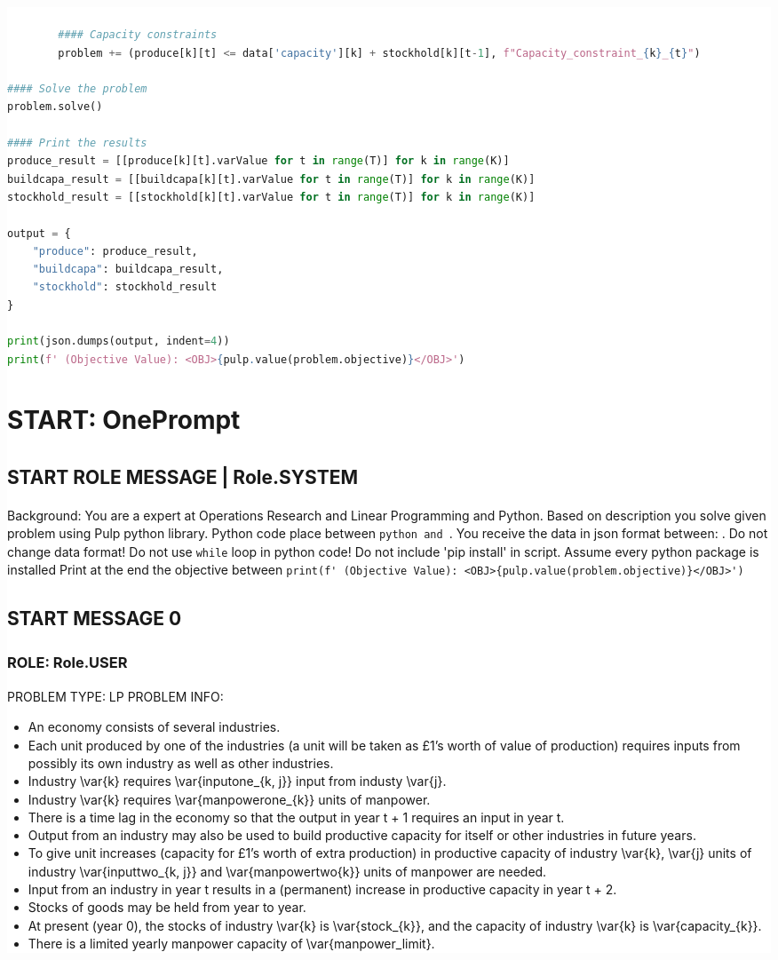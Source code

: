 ```python
        
        #### Capacity constraints
        problem += (produce[k][t] <= data['capacity'][k] + stockhold[k][t-1], f"Capacity_constraint_{k}_{t}")

#### Solve the problem
problem.solve()

#### Print the results
produce_result = [[produce[k][t].varValue for t in range(T)] for k in range(K)]
buildcapa_result = [[buildcapa[k][t].varValue for t in range(T)] for k in range(K)]
stockhold_result = [[stockhold[k][t].varValue for t in range(T)] for k in range(K)]

output = {
    "produce": produce_result,
    "buildcapa": buildcapa_result,
    "stockhold": stockhold_result
}

print(json.dumps(output, indent=4))
print(f' (Objective Value): <OBJ>{pulp.value(problem.objective)}</OBJ>')
```

# START: OnePrompt 
## START ROLE MESSAGE | Role.SYSTEM 
Background: You are a expert at Operations Research and Linear Programming and Python. Based on description you solve given problem using Pulp python library. Python code place between ```python and ```. You receive the data in json format between: <DATA></DATA>. Do not change data format! Do not use `while` loop in python code! Do not include 'pip install' in script. Assume every python package is installed Print at the end the objective between <OBJ></OBJ> `print(f' (Objective Value): <OBJ>{pulp.value(problem.objective)}</OBJ>')`  
## START MESSAGE 0 
### ROLE: Role.USER
<DESCRIPTION>
PROBLEM TYPE: LP
PROBLEM INFO:

- An economy consists of several industries. 
- Each unit produced by one of the industries (a unit will be taken as £1’s worth of value of production) requires inputs from possibly its own industry as well as other industries. 
- Industry \var{k} requires \var{inputone_{k, j}} input from industy \var{j}.
- Industry \var{k} requires \var{manpowerone_{k}} units of manpower.
- There is a time lag in the economy so that the output in year t + 1 requires an input in year t.
- Output from an industry may also be used to build productive capacity for itself or other industries in future years.
- To give unit increases (capacity for £1’s worth of extra production) in productive capacity of industry \var{k}, \var{j} units of industry \var{inputtwo_{k, j}} and \var{manpowertwo{k}} units of manpower are needed.
- Input from an industry in year t results in a (permanent) increase in productive capacity in year t + 2.
- Stocks of goods may be held from year to year. 
- At present (year 0), the stocks of industry \var{k} is \var{stock_{k}}, and the capacity of industry \var{k} is \var{capacity_{k}}.
- There is a limited yearly manpower capacity of \var{manpower_limit}.
